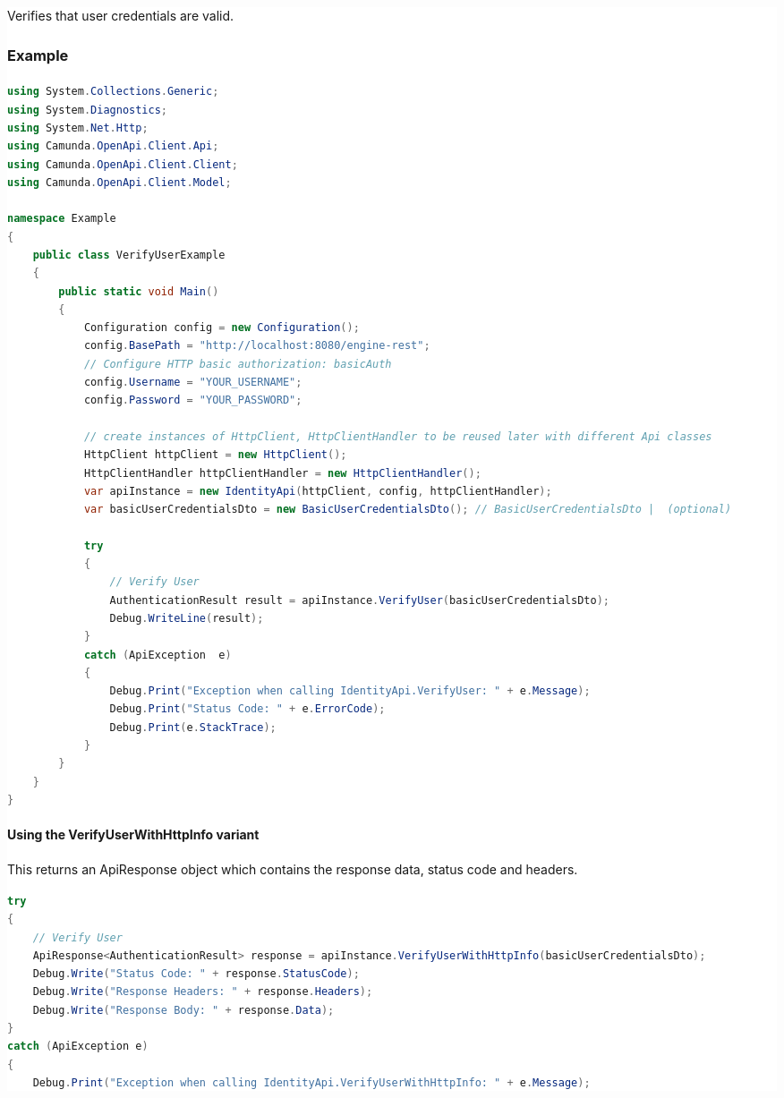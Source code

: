 Verifies that user credentials are valid.

### Example
```csharp
using System.Collections.Generic;
using System.Diagnostics;
using System.Net.Http;
using Camunda.OpenApi.Client.Api;
using Camunda.OpenApi.Client.Client;
using Camunda.OpenApi.Client.Model;

namespace Example
{
    public class VerifyUserExample
    {
        public static void Main()
        {
            Configuration config = new Configuration();
            config.BasePath = "http://localhost:8080/engine-rest";
            // Configure HTTP basic authorization: basicAuth
            config.Username = "YOUR_USERNAME";
            config.Password = "YOUR_PASSWORD";

            // create instances of HttpClient, HttpClientHandler to be reused later with different Api classes
            HttpClient httpClient = new HttpClient();
            HttpClientHandler httpClientHandler = new HttpClientHandler();
            var apiInstance = new IdentityApi(httpClient, config, httpClientHandler);
            var basicUserCredentialsDto = new BasicUserCredentialsDto(); // BasicUserCredentialsDto |  (optional) 

            try
            {
                // Verify User
                AuthenticationResult result = apiInstance.VerifyUser(basicUserCredentialsDto);
                Debug.WriteLine(result);
            }
            catch (ApiException  e)
            {
                Debug.Print("Exception when calling IdentityApi.VerifyUser: " + e.Message);
                Debug.Print("Status Code: " + e.ErrorCode);
                Debug.Print(e.StackTrace);
            }
        }
    }
}
```

#### Using the VerifyUserWithHttpInfo variant
This returns an ApiResponse object which contains the response data, status code and headers.

```csharp
try
{
    // Verify User
    ApiResponse<AuthenticationResult> response = apiInstance.VerifyUserWithHttpInfo(basicUserCredentialsDto);
    Debug.Write("Status Code: " + response.StatusCode);
    Debug.Write("Response Headers: " + response.Headers);
    Debug.Write("Response Body: " + response.Data);
}
catch (ApiException e)
{
    Debug.Print("Exception when calling IdentityApi.VerifyUserWithHttpInfo: " + e.Message);
```